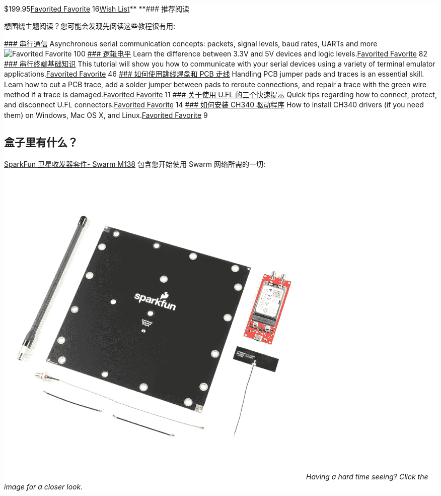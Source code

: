 $199.95[Favorited Favorite](# "Add to favorites") 16[Wish List](# "Add to wish list")** **### 推荐阅读

想围绕主题阅读？您可能会发现先阅读这些教程很有用:

[](https://learn.sparkfun.com/tutorials/serial-communication) [### 串行通信](https://learn.sparkfun.com/tutorials/serial-communication) Asynchronous serial communication concepts: packets, signal levels, baud rates, UARTs and more![Favorited Favorite](# "Add to favorites") 100[](https://learn.sparkfun.com/tutorials/logic-levels) [### 逻辑电平](https://learn.sparkfun.com/tutorials/logic-levels) Learn the difference between 3.3V and 5V devices and logic levels.[Favorited Favorite](# "Add to favorites") 82[](https://learn.sparkfun.com/tutorials/terminal-basics) [### 串行终端基础知识](https://learn.sparkfun.com/tutorials/terminal-basics) This tutorial will show you how to communicate with your serial devices using a variety of terminal emulator applications.[Favorited Favorite](# "Add to favorites") 46[](https://learn.sparkfun.com/tutorials/how-to-work-with-jumper-pads-and-pcb-traces) [### 如何使用跳线焊盘和 PCB 走线](https://learn.sparkfun.com/tutorials/how-to-work-with-jumper-pads-and-pcb-traces) Handling PCB jumper pads and traces is an essential skill. Learn how to cut a PCB trace, add a solder jumper between pads to reroute connections, and repair a trace with the green wire method if a trace is damaged.[Favorited Favorite](# "Add to favorites") 11[](https://learn.sparkfun.com/tutorials/three-quick-tips-about-using-ufl) [### 关于使用 U.FL 的三个快速提示](https://learn.sparkfun.com/tutorials/three-quick-tips-about-using-ufl) Quick tips regarding how to connect, protect, and disconnect U.FL connectors.[Favorited Favorite](# "Add to favorites") 14[](https://learn.sparkfun.com/tutorials/how-to-install-ch340-drivers) [### 如何安装 CH340 驱动程序](https://learn.sparkfun.com/tutorials/how-to-install-ch340-drivers) How to install CH340 drivers (if you need them) on Windows, Mac OS X, and Linux.[Favorited Favorite](# "Add to favorites") 9

## 盒子里有什么？

[SparkFun 卫星收发器套件- Swarm M138](https://www.sparkfun.com/products/21287) 包含您开始使用 Swarm 网络所需的一切:

[![Pictured are the box contents](img/de7c9689dc52ab1c37d4bc57360760a3.png)](https://cdn.sparkfun.com/assets/learn_tutorials/2/7/5/6/21218-Swarm-kit.jpg)*Having a hard time seeing? Click the image for a closer look.*
